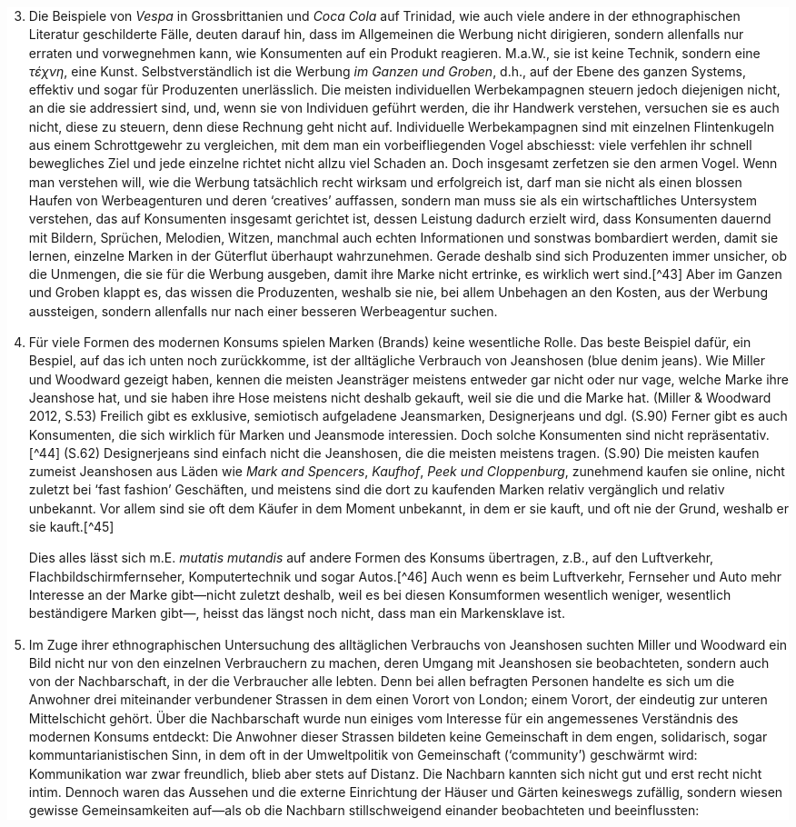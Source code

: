 3. Die Beispiele von _Vespa_ in Grossbrittanien und _Coca Cola_ auf Trinidad, wie auch viele andere in der ethnographischen Literatur geschilderte Fälle, deuten darauf hin, dass im Allgemeinen die Werbung nicht dirigieren, sondern allenfalls nur erraten und vorwegnehmen kann, wie Konsumenten auf ein Produkt reagieren. M.a.W., sie ist keine Technik, sondern eine _τέχνη_, eine Kunst. Selbstverständlich ist die Werbung _im Ganzen und Groben_, d.h., auf der Ebene des ganzen Systems, effektiv und sogar für Produzenten unerlässlich. Die meisten individuellen Werbekampagnen steuern jedoch diejenigen nicht, an die sie addressiert sind, und, wenn sie von Individuen geführt werden, die ihr Handwerk verstehen, versuchen sie es auch nicht, diese zu steuern, denn diese Rechnung geht nicht auf. Individuelle Werbekampagnen sind mit einzelnen Flintenkugeln aus einem Schrottgewehr zu vergleichen, mit dem man ein vorbeifliegenden Vogel abschiesst: viele verfehlen ihr schnell bewegliches Ziel und jede einzelne richtet nicht allzu viel Schaden an. Doch insgesamt zerfetzen sie den armen Vogel. Wenn man verstehen will, wie die Werbung tatsächlich recht wirksam und erfolgreich ist, darf man sie nicht als einen blossen Haufen von Werbeagenturen und deren ‘creatives’ auffassen, sondern man muss sie als ein wirtschaftliches Untersystem verstehen, das auf Konsumenten insgesamt gerichtet ist, dessen Leistung dadurch erzielt wird, dass Konsumenten dauernd mit Bildern, Sprüchen, Melodien, Witzen, manchmal auch echten Informationen und sonstwas bombardiert werden, damit sie lernen, einzelne Marken in der Güterflut überhaupt wahrzunehmen. Gerade deshalb sind sich Produzenten immer unsicher, ob die Unmengen, die sie für die Werbung ausgeben, damit ihre Marke nicht ertrinke, es wirklich wert sind.[^43] Aber im Ganzen und Groben klappt es, das wissen die Produzenten, weshalb sie nie, bei allem Unbehagen an den Kosten, aus der Werbung aussteigen, sondern allenfalls nur nach einer besseren Werbeagentur suchen. 

4. Für viele Formen des modernen Konsums spielen Marken (Brands) keine wesentliche Rolle. Das beste Beispiel dafür, ein Bespiel, auf das ich unten noch zurückkomme, ist der alltägliche Verbrauch von Jeanshosen (blue denim jeans). Wie Miller und Woodward gezeigt haben, kennen die meisten Jeansträger meistens entweder gar nicht oder nur vage, welche Marke ihre Jeanshose hat, und sie haben ihre Hose meistens nicht deshalb gekauft, weil sie die und die Marke hat. (Miller & Woodward 2012, S.53) Freilich gibt es exklusive, semiotisch aufgeladene Jeansmarken, Designerjeans und dgl. (S.90) Ferner gibt es auch Konsumenten, die sich wirklich für Marken und Jeansmode interessien. Doch solche Konsumenten sind nicht repräsentativ.[^44] (S.62) Designerjeans sind einfach nicht die Jeanshosen, die die meisten meistens tragen. (S.90) Die meisten kaufen zumeist Jeanshosen aus Läden wie _Mark and Spencers_, _Kaufhof_, _Peek und Cloppenburg_, zunehmend kaufen sie online, nicht zuletzt bei ‘fast fashion’ Geschäften, und meistens sind die dort zu kaufenden Marken relativ vergänglich und relativ unbekannt. Vor allem sind sie oft dem Käufer in dem Moment unbekannt, in dem er sie kauft, und oft nie der Grund, weshalb er sie kauft.[^45]

    Dies alles lässt sich m.E. _mutatis mutandis_ auf andere Formen des Konsums übertragen, z.B., auf den Luftverkehr, Flachbildschirmfernseher, Komputertechnik und sogar Autos.[^46] Auch wenn es beim Luftverkehr, Fernseher und Auto mehr Interesse an der Marke gibt—nicht zuletzt deshalb, weil es bei diesen Konsumformen wesentlich weniger, wesentlich beständigere Marken gibt—, heisst das längst noch nicht, dass man ein Markensklave ist. 

5. Im Zuge ihrer ethnographischen Untersuchung des alltäglichen Verbrauchs von Jeanshosen suchten Miller und Woodward ein Bild nicht nur von den einzelnen Verbrauchern zu machen, deren Umgang mit Jeanshosen sie beobachteten, sondern auch von der Nachbarschaft, in der die Verbraucher alle lebten. Denn bei allen befragten Personen handelte es sich um die Anwohner drei miteinander verbundener Strassen in dem einen Vorort von London; einem Vorort, der eindeutig zur unteren Mittelschicht gehört. Über die Nachbarschaft wurde nun einiges vom Interesse für ein angemessenes Verständnis des modernen Konsums entdeckt: Die Anwohner dieser Strassen bildeten keine Gemeinschaft in dem engen, solidarisch, sogar kommuntarianistischen Sinn, in dem oft in der Umweltpolitik von Gemeinschaft (‘community’) geschwärmt wird: Kommunikation war zwar freundlich, blieb aber stets auf Distanz. Die Nachbarn kannten sich nicht gut und erst recht nicht intim. Dennoch waren das Aussehen und die externe Einrichtung der Häuser und Gärten keineswegs zufällig, sondern wiesen gewisse Gemeinsamkeiten auf—als ob die Nachbarn stillschweigend einander beobachteten und beeinflussten:
